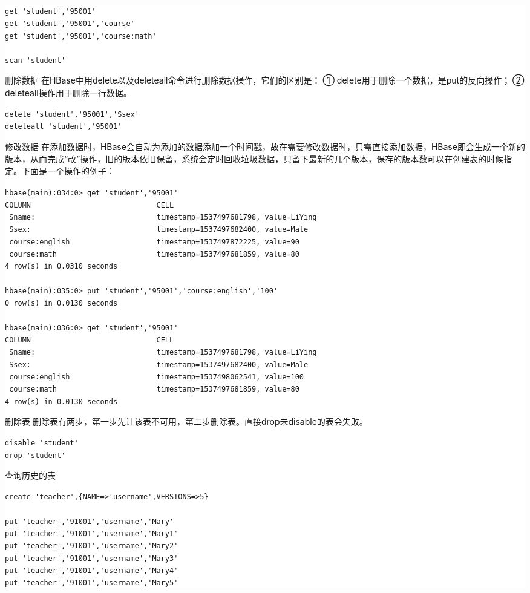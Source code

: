```
get 'student','95001'
get 'student','95001','course'
get 'student','95001','course:math'

scan 'student'
```
删除数据
在HBase中用delete以及deleteall命令进行删除数据操作，它们的区别是：
① delete用于删除一个数据，是put的反向操作；
② deleteall操作用于删除一行数据。
```
delete 'student','95001','Ssex'
deleteall 'student','95001'
```
修改数据
在添加数据时，HBase会自动为添加的数据添加一个时间戳，故在需要修改数据时，只需直接添加数据，HBase即会生成一个新的版本，从而完成“改”操作，旧的版本依旧保留，系统会定时回收垃圾数据，只留下最新的几个版本，保存的版本数可以在创建表的时候指定。下面是一个操作的例子：
```
hbase(main):034:0> get 'student','95001'
COLUMN                             CELL                                                                                               
 Sname:                            timestamp=1537497681798, value=LiYing                                                              
 Ssex:                             timestamp=1537497682400, value=Male                                                                
 course:english                    timestamp=1537497872225, value=90                                                                  
 course:math                       timestamp=1537497681859, value=80                                                                  
4 row(s) in 0.0310 seconds

hbase(main):035:0> put 'student','95001','course:english','100'
0 row(s) in 0.0130 seconds

hbase(main):036:0> get 'student','95001'
COLUMN                             CELL                                                                                               
 Sname:                            timestamp=1537497681798, value=LiYing                                                              
 Ssex:                             timestamp=1537497682400, value=Male                                                                
 course:english                    timestamp=1537498062541, value=100                                                                 
 course:math                       timestamp=1537497681859, value=80                                                                  
4 row(s) in 0.0130 seconds
```
删除表
删除表有两步，第一步先让该表不可用，第二步删除表。直接drop未disable的表会失败。
```
disable 'student'
drop 'student'
```
查询历史的表
```
create 'teacher',{NAME=>'username',VERSIONS=>5}

put 'teacher','91001','username','Mary'
put 'teacher','91001','username','Mary1'
put 'teacher','91001','username','Mary2'
put 'teacher','91001','username','Mary3'
put 'teacher','91001','username','Mary4'  
put 'teacher','91001','username','Mary5'

```